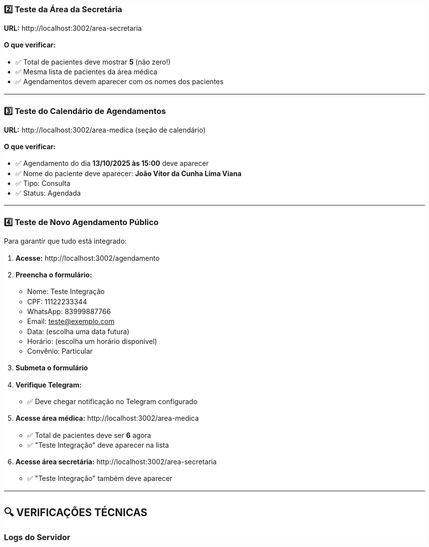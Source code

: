 
### 2️⃣ Teste da Área da Secretária

**URL:** http://localhost:3002/area-secretaria

**O que verificar:**
- ✅ Total de pacientes deve mostrar **5** (não zero!)
- ✅ Mesma lista de pacientes da área médica
- ✅ Agendamentos devem aparecer com os nomes dos pacientes

---

### 3️⃣ Teste do Calendário de Agendamentos

**URL:** http://localhost:3002/area-medica (seção de calendário)

**O que verificar:**
- ✅ Agendamento do dia **13/10/2025 às 15:00** deve aparecer
- ✅ Nome do paciente deve aparecer: **João Vítor da Cunha Lima Viana**
- ✅ Tipo: Consulta
- ✅ Status: Agendada

---

### 4️⃣ Teste de Novo Agendamento Público

Para garantir que tudo está integrado:

1. **Acesse:** http://localhost:3002/agendamento

2. **Preencha o formulário:**
   - Nome: Teste Integração
   - CPF: 11122233344
   - WhatsApp: 83999887766
   - Email: teste@exemplo.com
   - Data: (escolha uma data futura)
   - Horário: (escolha um horário disponível)
   - Convênio: Particular

3. **Submeta o formulário**

4. **Verifique Telegram:**
   - ✅ Deve chegar notificação no Telegram configurado

5. **Acesse área médica:** http://localhost:3002/area-medica
   - ✅ Total de pacientes deve ser **6** agora
   - ✅ "Teste Integração" deve aparecer na lista

6. **Acesse área secretária:** http://localhost:3002/area-secretaria
   - ✅ "Teste Integração" também deve aparecer

---

## 🔍 VERIFICAÇÕES TÉCNICAS

### Logs do Servidor
